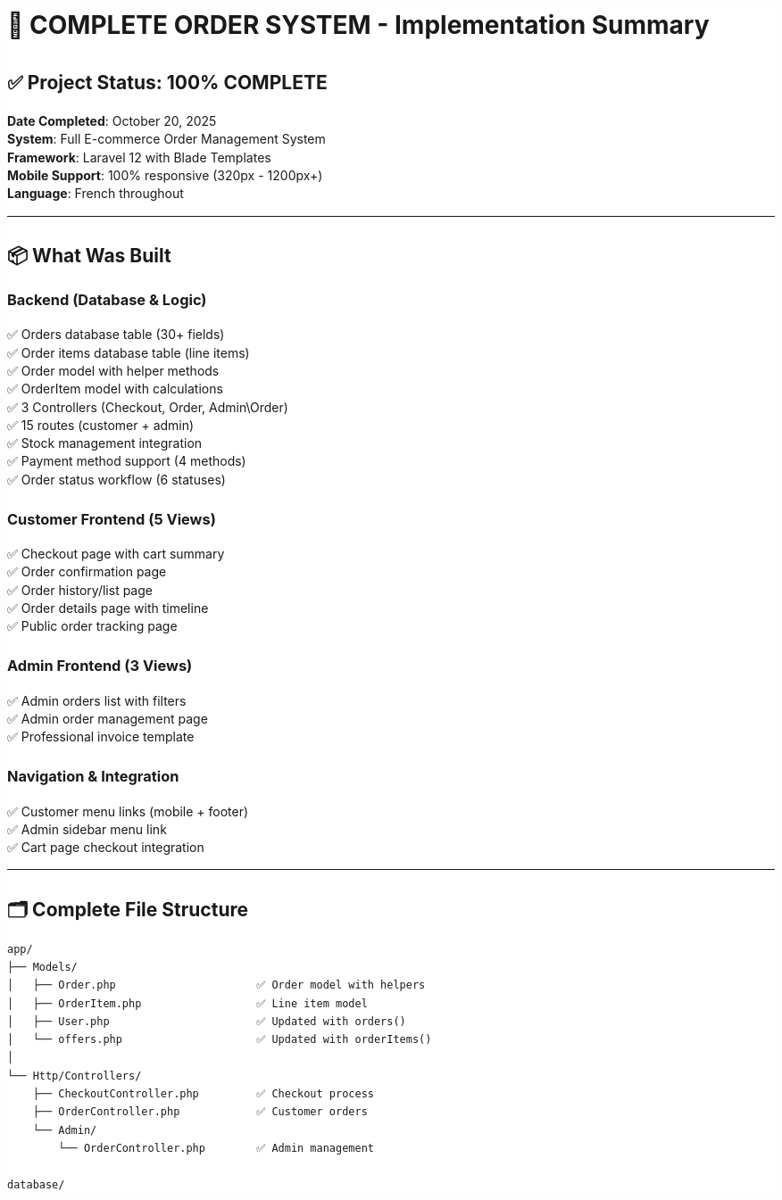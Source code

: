 # 🎉 COMPLETE ORDER SYSTEM - Implementation Summary

## ✅ Project Status: 100% COMPLETE

**Date Completed**: October 20, 2025  
**System**: Full E-commerce Order Management System  
**Framework**: Laravel 12 with Blade Templates  
**Mobile Support**: 100% responsive (320px - 1200px+)  
**Language**: French throughout

---

## 📦 What Was Built

### **Backend (Database & Logic)**
✅ Orders database table (30+ fields)  
✅ Order items database table (line items)  
✅ Order model with helper methods  
✅ OrderItem model with calculations  
✅ 3 Controllers (Checkout, Order, Admin\Order)  
✅ 15 routes (customer + admin)  
✅ Stock management integration  
✅ Payment method support (4 methods)  
✅ Order status workflow (6 statuses)

### **Customer Frontend (5 Views)**
✅ Checkout page with cart summary  
✅ Order confirmation page  
✅ Order history/list page  
✅ Order details page with timeline  
✅ Public order tracking page  

### **Admin Frontend (3 Views)**
✅ Admin orders list with filters  
✅ Admin order management page  
✅ Professional invoice template  

### **Navigation & Integration**
✅ Customer menu links (mobile + footer)  
✅ Admin sidebar menu link  
✅ Cart page checkout integration  

---

## 🗂️ Complete File Structure

```
app/
├── Models/
│   ├── Order.php                      ✅ Order model with helpers
│   ├── OrderItem.php                  ✅ Line item model
│   ├── User.php                       ✅ Updated with orders()
│   └── offers.php                     ✅ Updated with orderItems()
│
└── Http/Controllers/
    ├── CheckoutController.php         ✅ Checkout process
    ├── OrderController.php            ✅ Customer orders
    └── Admin/
        └── OrderController.php        ✅ Admin management

database/
```